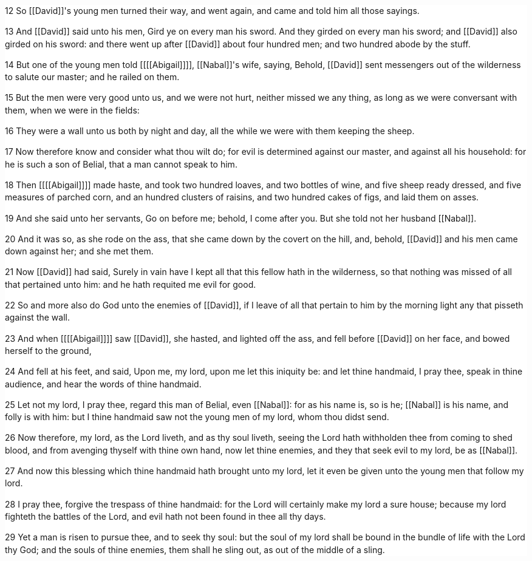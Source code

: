12 So [[David]]'s young men turned their way, and went again, and came and told him all those sayings.

13 And [[David]] said unto his men, Gird ye on every man his sword. And they girded on every man his sword; and [[David]] also girded on his sword: and there went up after [[David]] about four hundred men; and two hundred abode by the stuff.

14 But one of the young men told [[[[Abigail]]]], [[Nabal]]'s wife, saying, Behold, [[David]] sent messengers out of the wilderness to salute our master; and he railed on them.

15 But the men were very good unto us, and we were not hurt, neither missed we any thing, as long as we were conversant with them, when we were in the fields:

16 They were a wall unto us both by night and day, all the while we were with them keeping the sheep.

17 Now therefore know and consider what thou wilt do; for evil is determined against our master, and against all his household: for he is such a son of Belial, that a man cannot speak to him.

18 Then [[[[Abigail]]]] made haste, and took two hundred loaves, and two bottles of wine, and five sheep ready dressed, and five measures of parched corn, and an hundred clusters of raisins, and two hundred cakes of figs, and laid them on asses.

19 And she said unto her servants, Go on before me; behold, I come after you. But she told not her husband [[Nabal]].

20 And it was so, as she rode on the ass, that she came down by the covert on the hill, and, behold, [[David]] and his men came down against her; and she met them.

21 Now [[David]] had said, Surely in vain have I kept all that this fellow hath in the wilderness, so that nothing was missed of all that pertained unto him: and he hath requited me evil for good.

22 So and more also do God unto the enemies of [[David]], if I leave of all that pertain to him by the morning light any that pisseth against the wall.

23 And when [[[[Abigail]]]] saw [[David]], she hasted, and lighted off the ass, and fell before [[David]] on her face, and bowed herself to the ground,

24 And fell at his feet, and said, Upon me, my lord, upon me let this iniquity be: and let thine handmaid, I pray thee, speak in thine audience, and hear the words of thine handmaid.

25 Let not my lord, I pray thee, regard this man of Belial, even [[Nabal]]: for as his name is, so is he; [[Nabal]] is his name, and folly is with him: but I thine handmaid saw not the young men of my lord, whom thou didst send.

26 Now therefore, my lord, as the Lord liveth, and as thy soul liveth, seeing the Lord hath withholden thee from coming to shed blood, and from avenging thyself with thine own hand, now let thine enemies, and they that seek evil to my lord, be as [[Nabal]].

27 And now this blessing which thine handmaid hath brought unto my lord, let it even be given unto the young men that follow my lord.

28 I pray thee, forgive the trespass of thine handmaid: for the Lord will certainly make my lord a sure house; because my lord fighteth the battles of the Lord, and evil hath not been found in thee all thy days.

29 Yet a man is risen to pursue thee, and to seek thy soul: but the soul of my lord shall be bound in the bundle of life with the Lord thy God; and the souls of thine enemies, them shall he sling out, as out of the middle of a sling.
